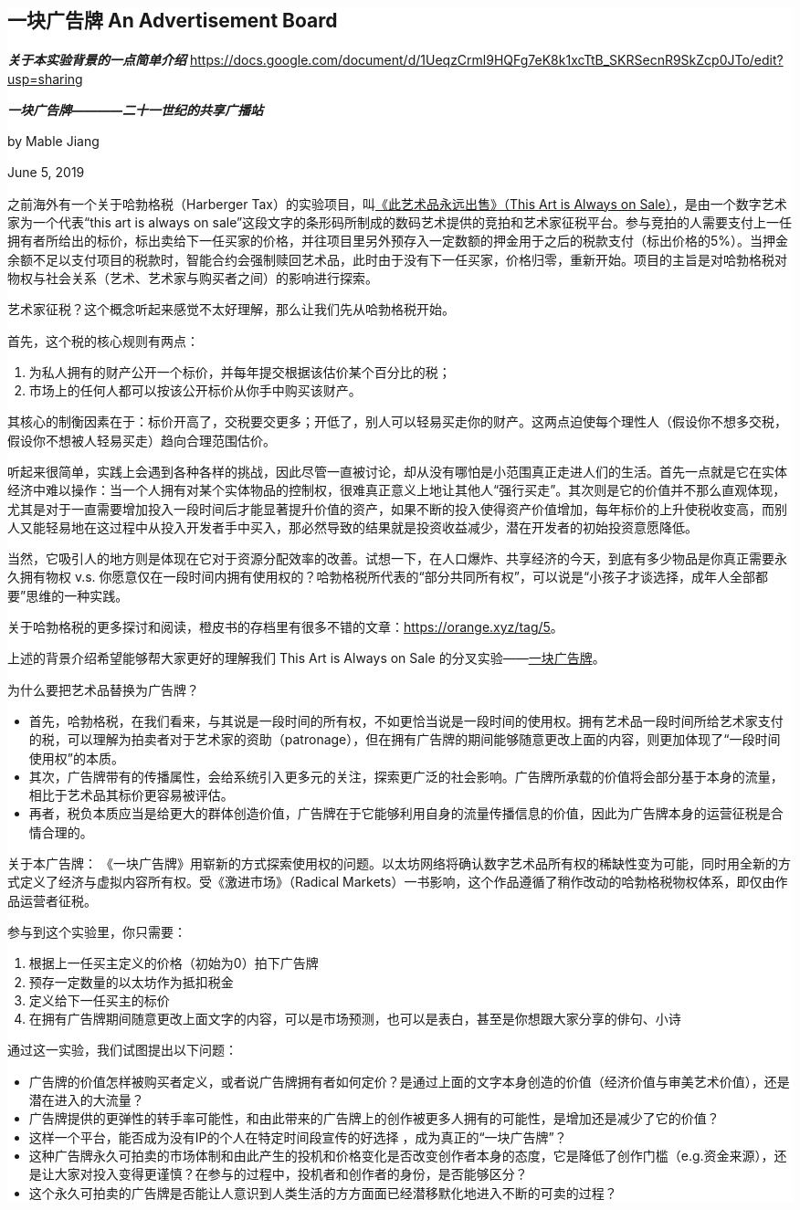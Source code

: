 ## 一块广告牌 An Advertisement Board

***关于本实验背景的一点简单介绍***
https://docs.google.com/document/d/1UeqzCrml9HQFg7eK8k1xcTtB_SKRSecnR9SkZcp0JTo/edit?usp=sharing

***一块广告牌————二十一世纪的共享广播站***

by Mable Jiang

June 5, 2019

之前海外有一个关于哈勃格税（Harberger Tax）的实验项目，叫[《此艺术品永远出售》（This Art is Always on Sale）](https://thisartworkisalwaysonsale.com/)，是由一个数字艺术家为一个代表“this art is always on sale”这段文字的条形码所制成的数码艺术提供的竞拍和艺术家征税平台。参与竞拍的人需要支付上一任拥有者所给出的标价，标出卖给下一任买家的价格，并往项目里另外预存入一定数额的押金用于之后的税款支付（标出价格的5%）。当押金余额不足以支付项目的税款时，智能合约会强制赎回艺术品，此时由于没有下一任买家，价格归零，重新开始。项目的主旨是对哈勃格税对物权与社会关系（艺术、艺术家与购买者之间）的影响进行探索。

艺术家征税？这个概念听起来感觉不太好理解，那么让我们先从哈勃格税开始。

首先，这个税的核心规则有两点：
1. 为私人拥有的财产公开一个标价，并每年提交根据该估价某个百分比的税；
2. 市场上的任何人都可以按该公开标价从你手中购买该财产。

其核心的制衡因素在于：标价开高了，交税要交更多；开低了，别人可以轻易买走你的财产。这两点迫使每个理性人（假设你不想多交税，假设你不想被人轻易买走）趋向合理范围估价。

听起来很简单，实践上会遇到各种各样的挑战，因此尽管一直被讨论，却从没有哪怕是小范围真正走进人们的生活。首先一点就是它在实体经济中难以操作：当一个人拥有对某个实体物品的控制权，很难真正意义上地让其他人“强行买走”。其次则是它的价值并不那么直观体现，尤其是对于一直需要增加投入一段时间后才能显著提升价值的资产，如果不断的投入使得资产价值增加，每年标价的上升使税收变高，而别人又能轻易地在这过程中从投入开发者手中买入，那必然导致的结果就是投资收益减少，潜在开发者的初始投资意愿降低。

当然，它吸引人的地方则是体现在它对于资源分配效率的改善。试想一下，在人口爆炸、共享经济的今天，到底有多少物品是你真正需要永久拥有物权 v.s. 你愿意仅在一段时间内拥有使用权的？哈勃格税所代表的“部分共同所有权”，可以说是“小孩子才谈选择，成年人全部都要”思维的一种实践。

关于哈勃格税的更多探讨和阅读，橙皮书的存档里有很多不错的文章：<https://orange.xyz/tag/5>。

上述的背景介绍希望能够帮大家更好的理解我们 This Art is Always on Sale 的分叉实验——[一块广告牌](http://anadvertisementboard.com/)。

为什么要把艺术品替换为广告牌？
- 首先，哈勃格税，在我们看来，与其说是一段时间的所有权，不如更恰当说是一段时间的使用权。拥有艺术品一段时间所给艺术家支付的税，可以理解为拍卖者对于艺术家的资助（patronage），但在拥有广告牌的期间能够随意更改上面的内容，则更加体现了“一段时间使用权”的本质。
- 其次，广告牌带有的传播属性，会给系统引入更多元的关注，探索更广泛的社会影响。广告牌所承载的价值将会部分基于本身的流量，相比于艺术品其标价更容易被评估。
- 再者，税负本质应当是给更大的群体创造价值，广告牌在于它能够利用自身的流量传播信息的价值，因此为广告牌本身的运营征税是合情合理的。

关于本广告牌：
《一块广告牌》用崭新的方式探索使用权的问题。以太坊网络将确认数字艺术品所有权的稀缺性变为可能，同时用全新的方式定义了经济与虚拟内容所有权。受《激进市场》（Radical Markets）一书影响，这个作品遵循了稍作改动的哈勃格税物权体系，即仅由作品运营者征税。

参与到这个实验里，你只需要：
1. 根据上一任买主定义的价格（初始为0）拍下广告牌
2. 预存一定数量的以太坊作为抵扣税金
3. 定义给下一任买主的标价
4. 在拥有广告牌期间随意更改上面文字的内容，可以是市场预测，也可以是表白，甚至是你想跟大家分享的俳句、小诗

通过这一实验，我们试图提出以下问题：
- 广告牌的价值怎样被购买者定义，或者说广告牌拥有者如何定价？是通过上面的文字本身创造的价值（经济价值与审美艺术价值），还是潜在进入的大流量？
- 广告牌提供的更弹性的转手率可能性，和由此带来的广告牌上的创作被更多人拥有的可能性，是增加还是减少了它的价值？
- 这样一个平台，能否成为没有IP的个人在特定时间段宣传的好选择 ，成为真正的“一块广告牌”？
- 这种广告牌永久可拍卖的市场体制和由此产生的投机和价格变化是否改变创作者本身的态度，它是降低了创作门槛（e.g.资金来源），还是让大家对投入变得更谨慎？在参与的过程中，投机者和创作者的身份，是否能够区分？
- 这个永久可拍卖的广告牌是否能让人意识到人类生活的方方面面已经潜移默化地进入不断的可卖的过程？
